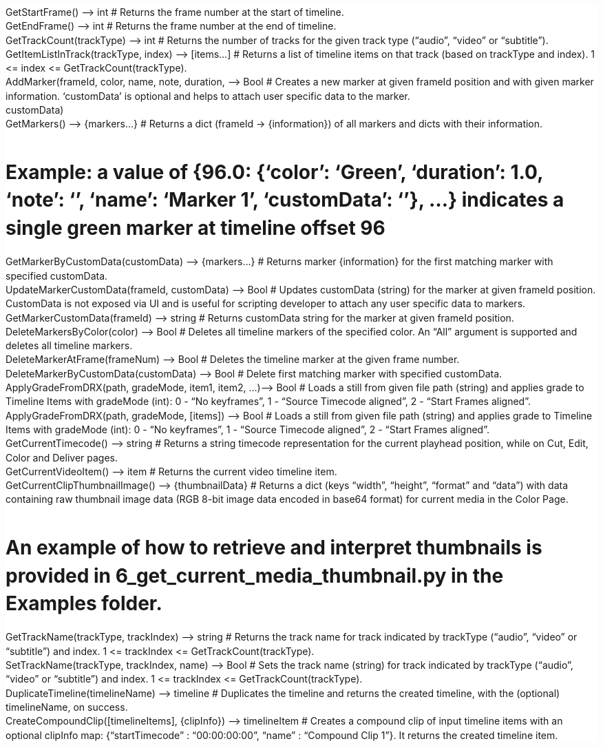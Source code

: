 GetStartFrame()                                 --&gt; int                # Returns the frame number at the start of timeline.<br>
GetEndFrame()                                   --&gt; int                # Returns the frame number at the end of timeline.<br>
GetTrackCount(trackType)                        --&gt; int                # Returns the number of tracks for the given track type (“audio”, “video” or “subtitle”).<br>
GetItemListInTrack(trackType, index)            --&gt; [items…]         # Returns a list of timeline items on that track (based on trackType and index). 1 &lt;= index &lt;= GetTrackCount(trackType).<br>
AddMarker(frameId, color, name, note, duration, --&gt; Bool               # Creates a new marker at given frameId position and with given marker information. ‘customData’ is optional and helps to attach user specific data to the marker.<br>
customData)<br>
GetMarkers()                                    --&gt; {markers…}       # Returns a dict (frameId -&gt; {information}) of all markers and dicts with their information.<br>
# Example: a value of {96.0: {‘color’: ‘Green’, ‘duration’: 1.0, ‘note’: ‘’, ‘name’: ‘Marker 1’, ‘customData’: ‘’}, …} indicates a single green marker at timeline offset 96<br>
GetMarkerByCustomData(customData)               --&gt; {markers…}       # Returns marker {information} for the first matching marker with specified customData.<br>
UpdateMarkerCustomData(frameId, customData)     --&gt; Bool               # Updates customData (string) for the marker at given frameId position. CustomData is not exposed via UI and is useful for scripting developer to attach any user specific data to markers.<br>
GetMarkerCustomData(frameId)                    --&gt; string             # Returns customData string for the marker at given frameId position.<br>
DeleteMarkersByColor(color)                     --&gt; Bool               # Deletes all timeline markers of the specified color. An “All” argument is supported and deletes all timeline markers.<br>
DeleteMarkerAtFrame(frameNum)                   --&gt; Bool               # Deletes the timeline marker at the given frame number.<br>
DeleteMarkerByCustomData(customData)            --&gt; Bool               # Delete first matching marker with specified customData.<br>
ApplyGradeFromDRX(path, gradeMode, item1, item2, …)–&gt; Bool          # Loads a still from given file path (string) and applies grade to Timeline Items with gradeMode (int): 0 - “No keyframes”, 1 - “Source Timecode aligned”, 2 - “Start Frames aligned”.<br>
ApplyGradeFromDRX(path, gradeMode, [items])     --&gt; Bool               # Loads a still from given file path (string) and applies grade to Timeline Items with gradeMode (int): 0 - “No keyframes”, 1 - “Source Timecode aligned”, 2 - “Start Frames aligned”.<br>
GetCurrentTimecode()                            --&gt; string             # Returns a string timecode representation for the current playhead position, while on Cut, Edit, Color and Deliver pages.<br>
GetCurrentVideoItem()                           --&gt; item               # Returns the current video timeline item.<br>
GetCurrentClipThumbnailImage()                  --&gt; {thumbnailData}    # Returns a dict (keys “width”, “height”, “format” and “data”) with data containing raw thumbnail image data (RGB 8-bit image data encoded in base64 format) for current media in the Color Page.<br>
# An example of how to retrieve and interpret thumbnails is provided in 6_get_current_media_thumbnail.py in the Examples folder.<br>
GetTrackName(trackType, trackIndex)             --&gt; string             # Returns the track name for track indicated by trackType (“audio”, “video” or “subtitle”) and index. 1 &lt;= trackIndex &lt;= GetTrackCount(trackType).<br>
SetTrackName(trackType, trackIndex, name)       --&gt; Bool               # Sets the track name (string) for track indicated by trackType (“audio”, “video” or “subtitle”) and index. 1 &lt;= trackIndex &lt;= GetTrackCount(trackType).<br>
DuplicateTimeline(timelineName)                 --&gt; timeline           # Duplicates the timeline and returns the created timeline, with the (optional) timelineName, on success.<br>
CreateCompoundClip([timelineItems], {clipInfo}) --&gt; timelineItem       # Creates a compound clip of input timeline items with an optional clipInfo map: {“startTimecode” : “00:00:00:00”, “name” : “Compound Clip 1”}. It returns the created timeline item.<br>